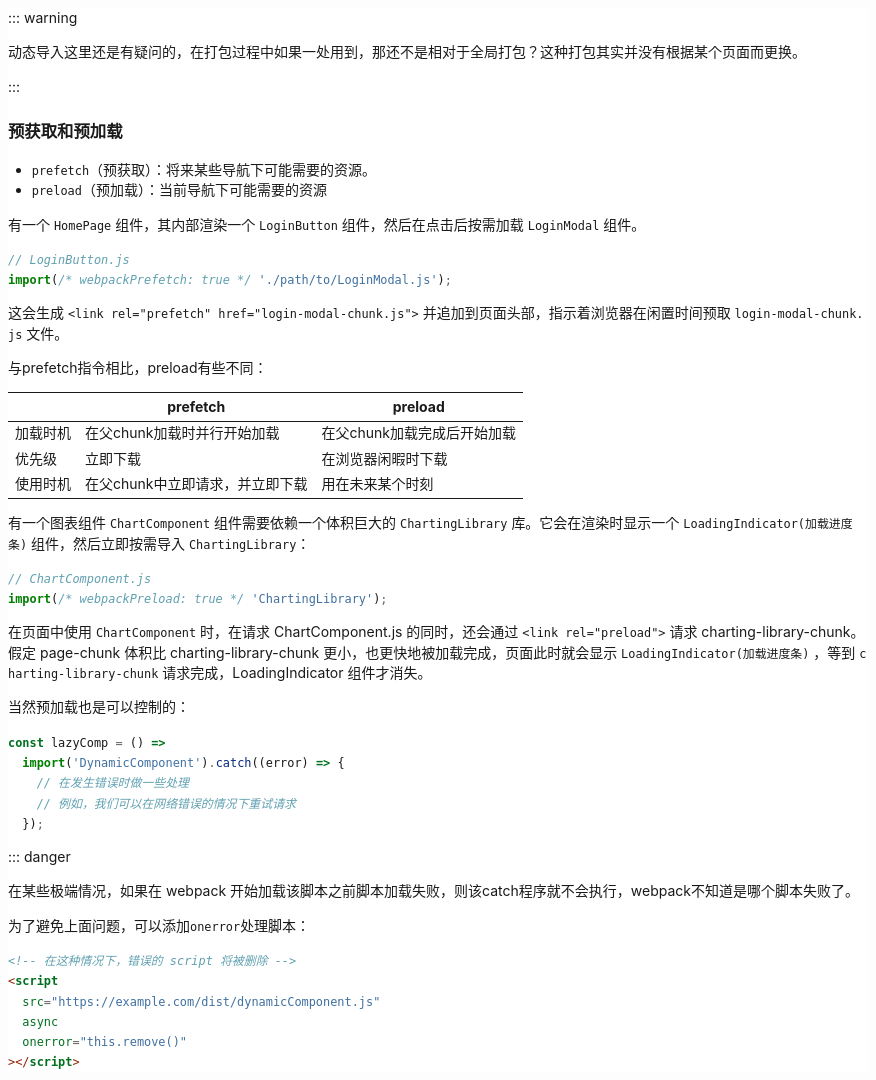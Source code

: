 ::: warning

动态导入这里还是有疑问的，在打包过程中如果一处用到，那还不是相对于全局打包？这种打包其实并没有根据某个页面而更换。

:::

### 预获取和预加载

- `prefetch`（预获取）：将来某些导航下可能需要的资源。
- `preload`（预加载）：当前导航下可能需要的资源

有一个 `HomePage` 组件，其内部渲染一个 `LoginButton` 组件，然后在点击后按需加载 `LoginModal` 组件。

```js
// LoginButton.js
import(/* webpackPrefetch: true */ './path/to/LoginModal.js');
```

这会生成 `<link rel="prefetch" href="login-modal-chunk.js">` 并追加到页面头部，指示着浏览器在闲置时间预取 `login-modal-chunk.js` 文件。

与prefetch指令相比，preload有些不同：

|          | prefetch                        | preload                     |
| -------- | ------------------------------- | --------------------------- |
| 加载时机 | 在父chunk加载时并行开始加载     | 在父chunk加载完成后开始加载 |
| 优先级   | 立即下载                        | 在浏览器闲暇时下载          |
| 使用时机 | 在父chunk中立即请求，并立即下载 | 用在未来某个时刻            |

有一个图表组件 `ChartComponent` 组件需要依赖一个体积巨大的 `ChartingLibrary` 库。它会在渲染时显示一个 `LoadingIndicator(加载进度条)` 组件，然后立即按需导入 `ChartingLibrary`：

```js
// ChartComponent.js
import(/* webpackPreload: true */ 'ChartingLibrary');
```

在页面中使用 `ChartComponent` 时，在请求 ChartComponent.js 的同时，还会通过 `<link rel="preload">` 请求 charting-library-chunk。假定 page-chunk 体积比 charting-library-chunk 更小，也更快地被加载完成，页面此时就会显示 `LoadingIndicator(加载进度条)` ，等到 `charting-library-chunk` 请求完成，LoadingIndicator 组件才消失。

当然预加载也是可以控制的：

```js
const lazyComp = () =>
  import('DynamicComponent').catch((error) => {
    // 在发生错误时做一些处理
    // 例如，我们可以在网络错误的情况下重试请求
  });
```

::: danger

在某些极端情况，如果在 webpack 开始加载该脚本之前脚本加载失败，则该catch程序就不会执行，webpack不知道是哪个脚本失败了。

为了避免上面问题，可以添加`onerror`处理脚本：

```html
<!-- 在这种情况下，错误的 script 将被删除 -->
<script
  src="https://example.com/dist/dynamicComponent.js"
  async
  onerror="this.remove()"
></script>
```
